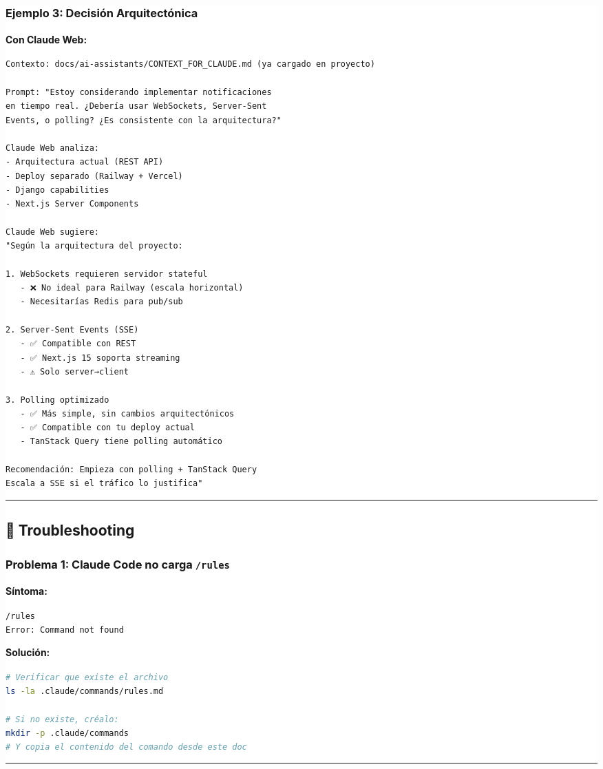 
### Ejemplo 3: Decisión Arquitectónica

**Con Claude Web:**

```
Contexto: docs/ai-assistants/CONTEXT_FOR_CLAUDE.md (ya cargado en proyecto)

Prompt: "Estoy considerando implementar notificaciones
en tiempo real. ¿Debería usar WebSockets, Server-Sent
Events, o polling? ¿Es consistente con la arquitectura?"

Claude Web analiza:
- Arquitectura actual (REST API)
- Deploy separado (Railway + Vercel)
- Django capabilities
- Next.js Server Components

Claude Web sugiere:
"Según la arquitectura del proyecto:

1. WebSockets requieren servidor stateful
   - ❌ No ideal para Railway (escala horizontal)
   - Necesitarías Redis para pub/sub

2. Server-Sent Events (SSE)
   - ✅ Compatible con REST
   - ✅ Next.js 15 soporta streaming
   - ⚠️ Solo server→client

3. Polling optimizado
   - ✅ Más simple, sin cambios arquitectónicos
   - ✅ Compatible con tu deploy actual
   - TanStack Query tiene polling automático

Recomendación: Empieza con polling + TanStack Query
Escala a SSE si el tráfico lo justifica"
```

---

## 🐛 Troubleshooting

### Problema 1: Claude Code no carga `/rules`

**Síntoma:**
```
/rules
Error: Command not found
```

**Solución:**
```bash
# Verificar que existe el archivo
ls -la .claude/commands/rules.md

# Si no existe, créalo:
mkdir -p .claude/commands
# Y copia el contenido del comando desde este doc
```

---